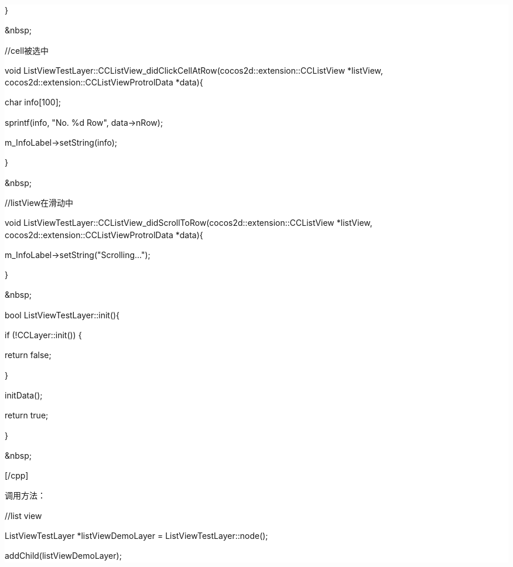 }

&amp;nbsp;

//cell被选中

void ListViewTestLayer::CCListView_didClickCellAtRow(cocos2d::extension::CCListView *listView, cocos2d::extension::CCListViewProtrolData *data){

char info[100];

sprintf(info, &quot;No. %d Row&quot;, data-&gt;nRow);

m_InfoLabel-&gt;setString(info);

}

&amp;nbsp;

//listView在滑动中

void ListViewTestLayer::CCListView_didScrollToRow(cocos2d::extension::CCListView *listView, cocos2d::extension::CCListViewProtrolData *data){

m_InfoLabel-&gt;setString(&quot;Scrolling...&quot;);

}

&amp;nbsp;

bool ListViewTestLayer::init(){

if (!CCLayer::init()) {

return false;

}

initData();

return true;

}

&amp;nbsp;

[/cpp]

调用方法：

//list view

ListViewTestLayer *listViewDemoLayer = ListViewTestLayer::node();

addChild(listViewDemoLayer);